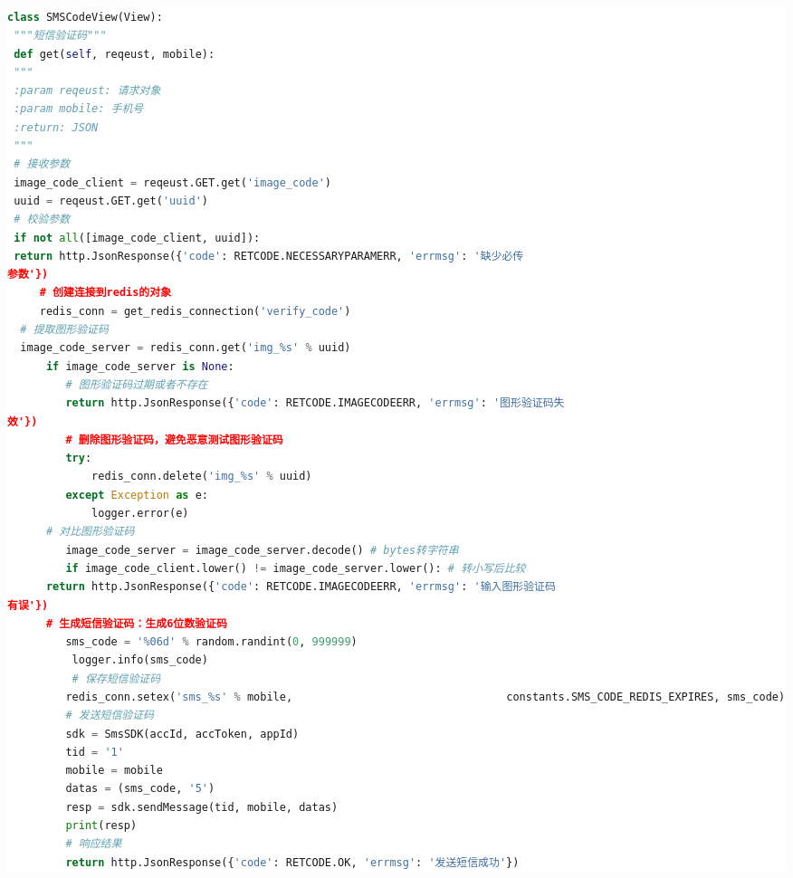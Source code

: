    ```python
   class SMSCodeView(View):
    """短信验证码"""
    def get(self, reqeust, mobile):
    """
    :param reqeust: 请求对象
    :param mobile: ⼿机号
    :return: JSON
    """
    # 接收参数
    image_code_client = reqeust.GET.get('image_code')
    uuid = reqeust.GET.get('uuid')
    # 校验参数
    if not all([image_code_client, uuid]):
    return http.JsonResponse({'code': RETCODE.NECESSARYPARAMERR, 'errmsg': '缺少必传
   参数'})
        # 创建连接到redis的对象
    	redis_conn = get_redis_connection('verify_code')
   	 # 提取图形验证码
   	 image_code_server = redis_conn.get('img_%s' % uuid)
    	 if image_code_server is None:
    		# 图形验证码过期或者不存在
    		return http.JsonResponse({'code': RETCODE.IMAGECODEERR, 'errmsg': '图形验证码失
   效'})
    		# 删除图形验证码，避免恶意测试图形验证码
    		try:
    			redis_conn.delete('img_%s' % uuid)
    		except Exception as e:
    			logger.error(e)
   		 # 对⽐图形验证码
    		image_code_server = image_code_server.decode() # bytes转字符串
    		if image_code_client.lower() != image_code_server.lower(): # 转⼩写后⽐较
   		 return http.JsonResponse({'code': RETCODE.IMAGECODEERR, 'errmsg': '输⼊图形验证码
   有误'})
   		 # ⽣成短信验证码：⽣成6位数验证码
            sms_code = '%06d' % random.randint(0, 999999)
    		 logger.info(sms_code)
    		 # 保存短信验证码
    		redis_conn.setex('sms_%s' % mobile, 								constants.SMS_CODE_REDIS_EXPIRES, sms_code)
    		# 发送短信验证码
    		sdk = SmsSDK(accId, accToken, appId)
    		tid = '1'
    		mobile = mobile
    		datas = (sms_code, '5')
    		resp = sdk.sendMessage(tid, mobile, datas)
    		print(resp)
    		# 响应结果
    		return http.JsonResponse({'code': RETCODE.OK, 'errmsg': '发送短信成功'})                      
   ```
